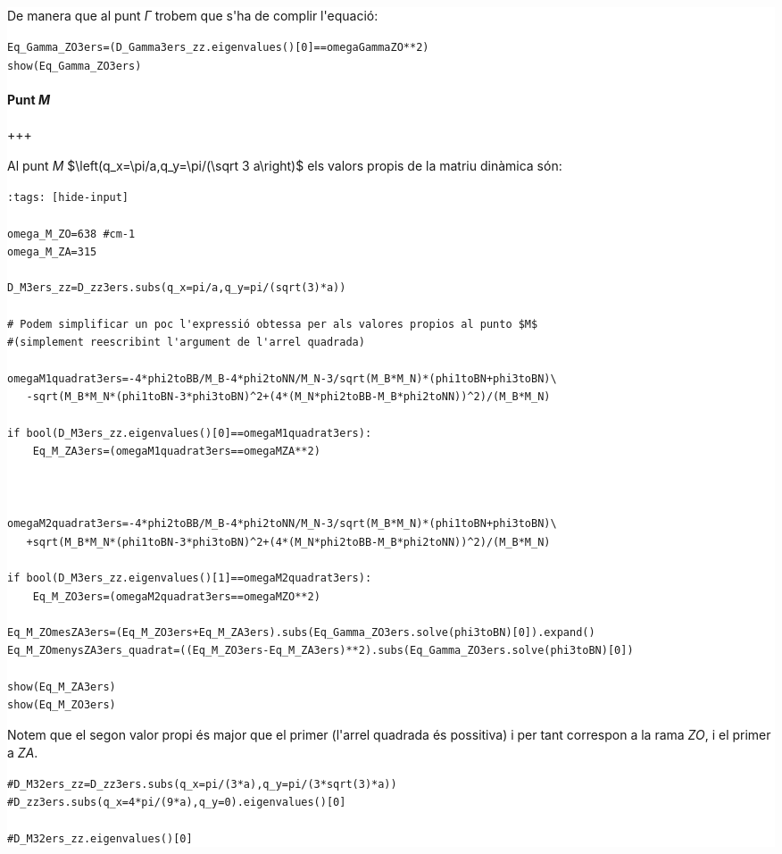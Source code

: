 De manera que al punt $\Gamma$ trobem que s'ha de complir l'equació:

```{code-cell} ipython3
Eq_Gamma_ZO3ers=(D_Gamma3ers_zz.eigenvalues()[0]==omegaGammaZO**2)
show(Eq_Gamma_ZO3ers)
```

#### Punt $M$

+++

Al punt $M$ $\left(q_x=\pi/a,q_y=\pi/(\sqrt 3 a\right)$ els valors propis de la matriu dinàmica són:

```{code-cell} ipython3
:tags: [hide-input]

omega_M_ZO=638 #cm-1
omega_M_ZA=315

D_M3ers_zz=D_zz3ers.subs(q_x=pi/a,q_y=pi/(sqrt(3)*a))

# Podem simplificar un poc l'expressió obtessa per als valores propios al punto $M$ 
#(simplement reescribint l'argument de l'arrel quadrada)

omegaM1quadrat3ers=-4*phi2toBB/M_B-4*phi2toNN/M_N-3/sqrt(M_B*M_N)*(phi1toBN+phi3toBN)\
   -sqrt(M_B*M_N*(phi1toBN-3*phi3toBN)^2+(4*(M_N*phi2toBB-M_B*phi2toNN))^2)/(M_B*M_N)

if bool(D_M3ers_zz.eigenvalues()[0]==omegaM1quadrat3ers):
    Eq_M_ZA3ers=(omegaM1quadrat3ers==omegaMZA**2)



omegaM2quadrat3ers=-4*phi2toBB/M_B-4*phi2toNN/M_N-3/sqrt(M_B*M_N)*(phi1toBN+phi3toBN)\
   +sqrt(M_B*M_N*(phi1toBN-3*phi3toBN)^2+(4*(M_N*phi2toBB-M_B*phi2toNN))^2)/(M_B*M_N)

if bool(D_M3ers_zz.eigenvalues()[1]==omegaM2quadrat3ers):
    Eq_M_ZO3ers=(omegaM2quadrat3ers==omegaMZO**2)

Eq_M_ZOmesZA3ers=(Eq_M_ZO3ers+Eq_M_ZA3ers).subs(Eq_Gamma_ZO3ers.solve(phi3toBN)[0]).expand()
Eq_M_ZOmenysZA3ers_quadrat=((Eq_M_ZO3ers-Eq_M_ZA3ers)**2).subs(Eq_Gamma_ZO3ers.solve(phi3toBN)[0])

show(Eq_M_ZA3ers)
show(Eq_M_ZO3ers)
```

Notem que el segon valor propi és major que el primer (l'arrel quadrada és possitiva) i per tant correspon a la rama $ZO$, i el primer a $ZA$.

```{code-cell} ipython3
#D_M32ers_zz=D_zz3ers.subs(q_x=pi/(3*a),q_y=pi/(3*sqrt(3)*a))
#D_zz3ers.subs(q_x=4*pi/(9*a),q_y=0).eigenvalues()[0]

#D_M32ers_zz.eigenvalues()[0]
```
